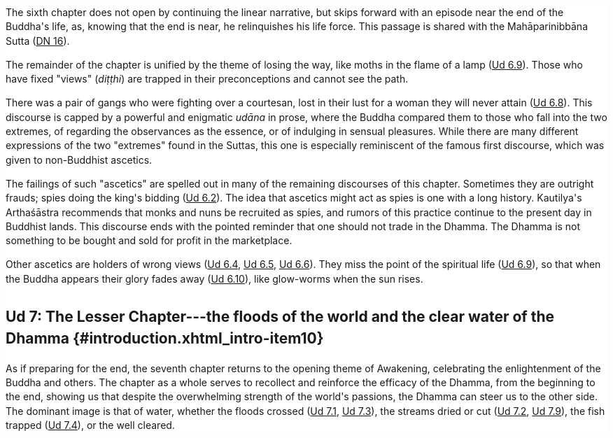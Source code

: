 The sixth chapter does not open by continuing the linear narrative, but
skips forward with an episode near the end of the Buddha's life, as,
knowing that the end is near, he relinquishes his life force. This
passage is shared with the Mahāparinibbāna Sutta ([DN
16](https://suttacentral.net/dn16/en/sujato)).

The remainder of the chapter is unified by the theme of losing the way,
like moths in the flame of a lamp ([Ud
6.9](https://suttacentral.net/ud6.9/en/sujato)). Those who have fixed
"views" (*diṭṭhi*) are trapped in their preconceptions and cannot see
the path.

There was a pair of gangs who were fighting over a courtesan, lost in
their lust for a woman they will never attain ([Ud
6.8](https://suttacentral.net/ud6.8/en/sujato)). This discourse is
capped by a powerful and enigmatic *udāna* in prose, where the Buddha
compared them to those who fall into the two extremes, of regarding the
observances as the essence, or of indulging in sensual pleasures. While
there are many different expressions of the two "extremes" found in the
Suttas, this one is especially reminiscent of the famous first
discourse, which was given to non-Buddhist ascetics.

The failings of such "ascetics" are spelled out in many of the remaining
discourses of this chapter. Sometimes they are outright frauds; spies
doing the king's bidding ([Ud
6.2](https://suttacentral.net/ud6.2/en/sujato)). The idea that ascetics
might act as spies is one with a long history. Kautilya's Arthaśāstra
recommends that monks and nuns be recruited as spies, and rumors of this
practice continue to the present day in Buddhist lands. This discourse
ends with the pointed reminder that one should not trade in the Dhamma.
The Dhamma is not something to be bought and sold for profit in the
marketplace.

Other ascetics are holders of wrong views ([Ud
6.4](https://suttacentral.net/ud6.4/en/sujato), [Ud
6.5](https://suttacentral.net/ud6.5/en/sujato), [Ud
6.6](https://suttacentral.net/ud6.6/en/sujato)). They miss the point of
the spiritual life ([Ud 6.9](https://suttacentral.net/ud6.9/en/sujato)),
so that when the Buddha appears their glory fades away ([Ud
6.10](https://suttacentral.net/ud6.10/en/sujato)), like glow-worms when
the sun rises.

## Ud 7: The Lesser Chapter---the floods of the world and the clear water of the Dhamma {#introduction.xhtml_intro-item10}

As if preparing for the end, the seventh chapter returns to the opening
theme of Awakening, celebrating the enlightenment of the Buddha and
others. The chapter as a whole serves to recollect and reinforce the
efficacy of the Dhamma, from the beginning to the end, showing us that
despite the overwhelming strength of the world's passions, the Dhamma
can steer us to the other side. The dominant image is that of water,
whether the floods crossed ([Ud
7.1](https://suttacentral.net/ud7.1/en/sujato), [Ud
7.3](https://suttacentral.net/ud7.3/en/sujato)), the streams dried or
cut ([Ud 7.2](https://suttacentral.net/ud7.2/en/sujato), [Ud
7.9](https://suttacentral.net/ud7.9/en/sujato)), the fish trapped ([Ud
7.4](https://suttacentral.net/ud7.4/en/sujato)), or the well cleared.

